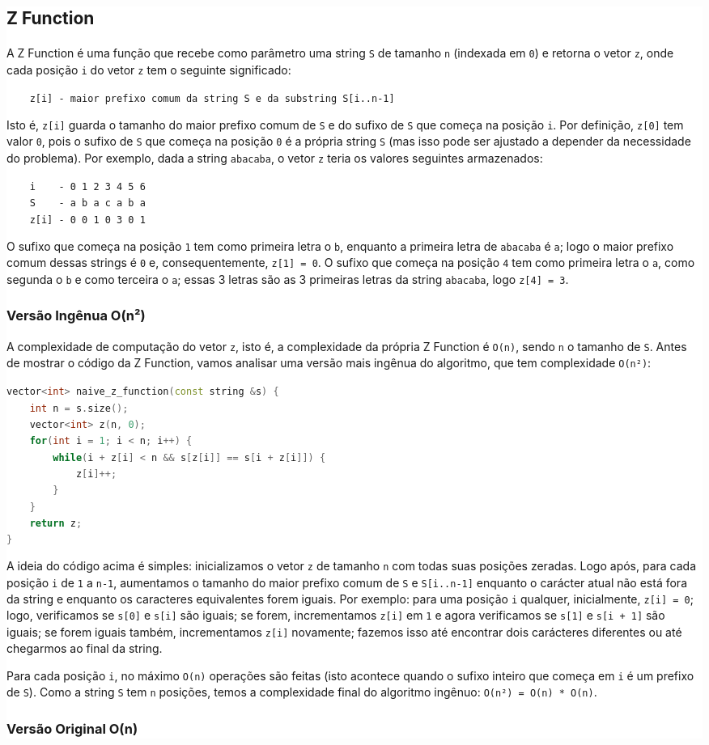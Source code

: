 Z Function
----------

A Z Function é uma função que recebe como parâmetro uma string `S` de tamanho `n` (indexada em `0`) e retorna o vetor `z`, onde cada posição `i` do vetor `z` tem o seguinte significado:

        z[i] - maior prefixo comum da string S e da substring S[i..n-1]

Isto é, `z[i]` guarda o tamanho do maior prefixo comum de `S` e do sufixo de `S` que começa na posição `i`. Por definição, `z[0]` tem valor `0`, pois o sufixo de `S` que começa na posição `0` é a própria string `S` (mas isso pode ser ajustado a depender da necessidade do problema). Por exemplo, dada a string `abacaba`, o vetor `z` teria os valores seguintes armazenados:

        i    - 0 1 2 3 4 5 6
        S    - a b a c a b a
        z[i] - 0 0 1 0 3 0 1

O sufixo que começa na posição `1` tem como primeira letra o `b`, enquanto a primeira letra de `abacaba` é `a`; logo o maior prefixo comum dessas strings é `0` e, consequentemente, `z[1] = 0`. O sufixo que começa na posição `4` tem como primeira letra o `a`, como segunda o `b` e como terceira o `a`; essas 3 letras são as 3 primeiras letras da string `abacaba`, logo `z[4] = 3`.

### Versão Ingênua O(n²)

A complexidade de computação do vetor `z`, isto é, a complexidade da própria Z Function é `O(n)`, sendo `n` o tamanho de `S`. Antes de mostrar o código da Z Function, vamos analisar uma versão mais ingênua do algoritmo, que tem complexidade `O(n²)`:

```C++
vector<int> naive_z_function(const string &s) {
    int n = s.size();
    vector<int> z(n, 0);
    for(int i = 1; i < n; i++) {
        while(i + z[i] < n && s[z[i]] == s[i + z[i]]) {
            z[i]++;         
        }
    }
    return z;
}
```

A ideia do código acima é simples: inicializamos o vetor `z` de tamanho `n` com todas suas posições zeradas. Logo após, para cada posição `i` de `1` a `n-1`, aumentamos o tamanho do maior prefixo comum de `S` e `S[i..n-1]` enquanto o carácter atual não está fora da string e enquanto os caracteres equivalentes forem iguais. Por exemplo: para uma posição `i` qualquer, inicialmente, `z[i] = 0`; logo, verificamos se `s[0]` e `s[i]` são iguais; se forem, incrementamos `z[i]` em `1` e agora verificamos se `s[1]` e `s[i + 1]` são iguais; se forem iguais também, incrementamos `z[i]` novamente; fazemos isso até encontrar dois carácteres diferentes ou até chegarmos ao final da string.

Para cada posição `i`, no máximo `O(n)` operações são feitas (isto acontece quando o sufixo inteiro que começa em `i` é um prefixo de `S`). Como a string `S` tem `n` posições, temos a complexidade final do algoritmo ingênuo: `O(n²) = O(n) * O(n)`.

### Versão Original O(n)
